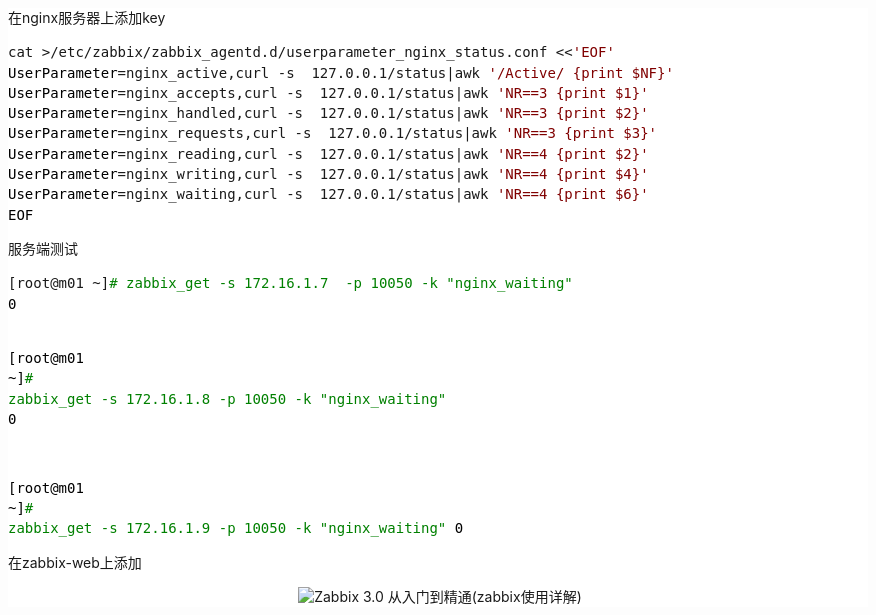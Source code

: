 在nginx服务器上添加key

<div>
  <div class="cnblogs_code">
    <pre>cat >/etc/zabbix/zabbix_agentd.d/userparameter_nginx_status.conf &lt;&lt;<span style="color: #800000;">'</span><span style="color: #800000;">EOF</span><span style="color: #800000;">'</span><span style="color: #000000;">
UserParameter</span>=nginx_active,curl -s  127.0.0.1/status|awk <span style="color: #800000;">'</span><span style="color: #800000;">/Active/ {print $NF}</span><span style="color: #800000;">'</span><span style="color: #000000;">
UserParameter</span>=nginx_accepts,curl -s  127.0.0.1/status|awk <span style="color: #800000;">'</span><span style="color: #800000;">NR==3 {print $1}</span><span style="color: #800000;">'</span><span style="color: #000000;">
UserParameter</span>=nginx_handled,curl -s  127.0.0.1/status|awk <span style="color: #800000;">'</span><span style="color: #800000;">NR==3 {print $2}</span><span style="color: #800000;">'</span><span style="color: #000000;">
UserParameter</span>=nginx_requests,curl -s  127.0.0.1/status|awk <span style="color: #800000;">'</span><span style="color: #800000;">NR==3 {print $3}</span><span style="color: #800000;">'</span><span style="color: #000000;">
UserParameter</span>=nginx_reading,curl -s  127.0.0.1/status|awk <span style="color: #800000;">'</span><span style="color: #800000;">NR==4 {print $2}</span><span style="color: #800000;">'</span><span style="color: #000000;">
UserParameter</span>=nginx_writing,curl -s  127.0.0.1/status|awk <span style="color: #800000;">'</span><span style="color: #800000;">NR==4 {print $4}</span><span style="color: #800000;">'</span><span style="color: #000000;">
UserParameter</span>=nginx_waiting,curl -s  127.0.0.1/status|awk <span style="color: #800000;">'</span><span style="color: #800000;">NR==4 {print $6}</span><span style="color: #800000;">'</span><span style="color: #000000;">
EOF</span></pre>
  </div>
</div>

服务端测试

<div>
  <div class="cnblogs_code">
    <pre>[root@m01 ~]<span style="color: #008000;">#</span><span style="color: #008000;"> zabbix_get -s 172.16.1.7  -p 10050 -k "nginx_waiting"</span>
<span style="color: #000000;">0

[root@m01 </span>~]<span style="color: #008000;">#</span><span style="color: #008000;"> zabbix_get -s 172.16.1.8  -p 10050 -k "nginx_waiting"</span>
<span style="color: #000000;">0

[root@m01 </span>~]<span style="color: #008000;">#</span><span style="color: #008000;"> zabbix_get -s 172.16.1.9  -p 10050 -k "nginx_waiting"</span>
0</pre>
  </div>
</div>

在zabbix-web上添加

<p align="center">
  &nbsp;<img data-original="https://images2017.cnblogs.com/blog/1190037/201711/1190037-20171123171149430-1273155516.png" src="/wp-content/themes/clsn-003/img/blank.gif" alt="Zabbix 3.0 从入门到精通(zabbix使用详解)" alt="" />
</p>
